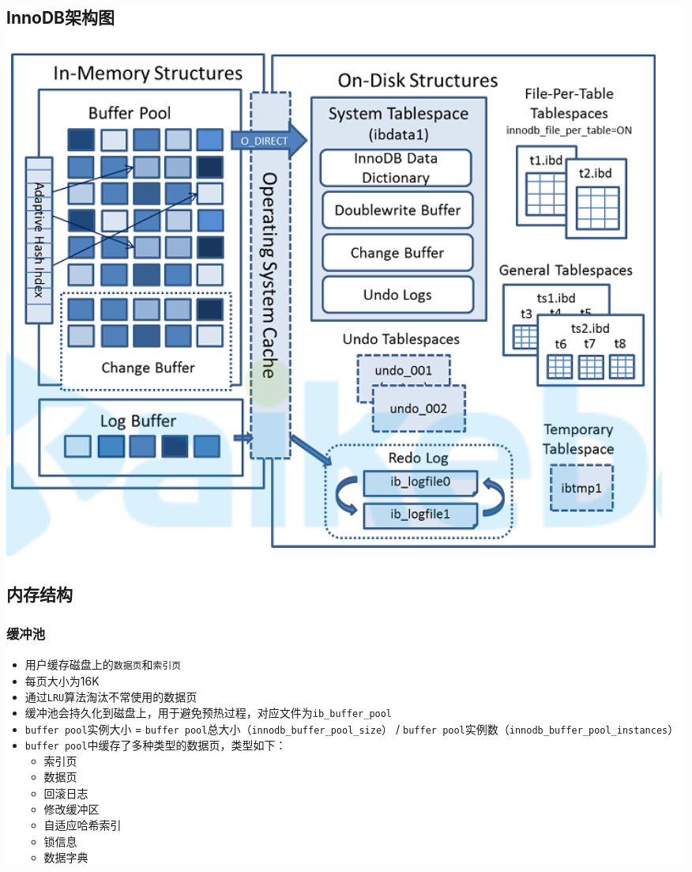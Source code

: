 ## InnoDB架构图

![image-20201125002753221](assets/image-20201125002753221.png) 

## 内存结构

### 缓冲池

+ 用户缓存磁盘上的`数据页`和`索引页`
+ 每页大小为16K
+ 通过`LRU`算法淘汰不常使用的数据页
+ 缓冲池会持久化到磁盘上，用于避免预热过程，对应文件为`ib_buffer_pool`
+ `buffer pool`实例大小 = `buffer pool`总大小（`innodb_buffer_pool_size`） / `buffer pool`实例数（`innodb_buffer_pool_instances`）
+ `buffer pool`中缓存了多种类型的数据页，类型如下：
  + 索引页
  + 数据页
  + 回滚日志
  + 修改缓冲区
  + 自适应哈希索引
  + 锁信息
  + 数据字典
